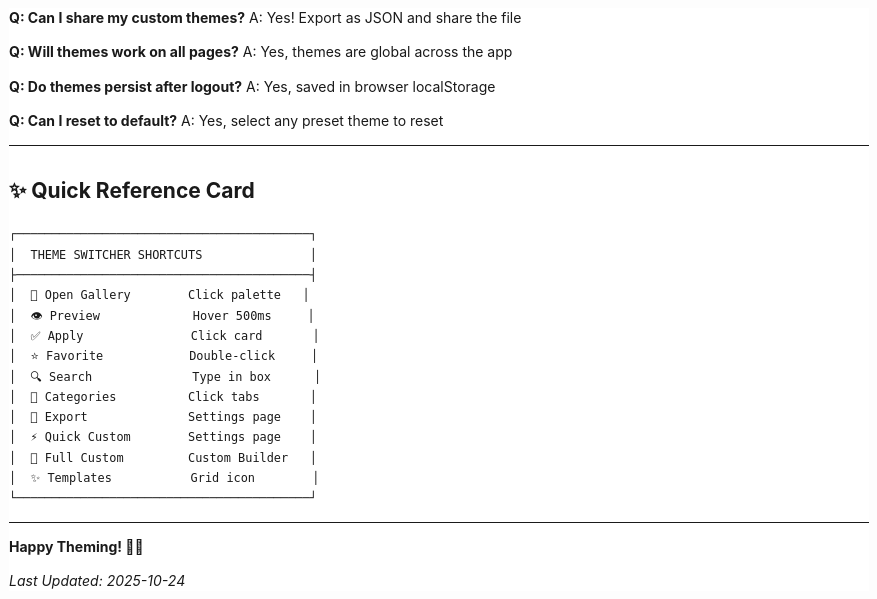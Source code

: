 **Q: Can I share my custom themes?**
A: Yes! Export as JSON and share the file

**Q: Will themes work on all pages?**
A: Yes, themes are global across the app

**Q: Do themes persist after logout?**
A: Yes, saved in browser localStorage

**Q: Can I reset to default?**
A: Yes, select any preset theme to reset

---

## ✨ Quick Reference Card

```
┌─────────────────────────────────────────┐
│  THEME SWITCHER SHORTCUTS               │
├─────────────────────────────────────────┤
│  🎨 Open Gallery        Click palette   │
│  👁️ Preview             Hover 500ms     │
│  ✅ Apply               Click card       │
│  ⭐ Favorite            Double-click     │
│  🔍 Search              Type in box      │
│  📁 Categories          Click tabs       │
│  💾 Export              Settings page    │
│  ⚡ Quick Custom        Settings page    │
│  🎯 Full Custom         Custom Builder   │
│  ✨ Templates           Grid icon        │
└─────────────────────────────────────────┘
```

---

**Happy Theming! 🎨✨**

*Last Updated: 2025-10-24*
